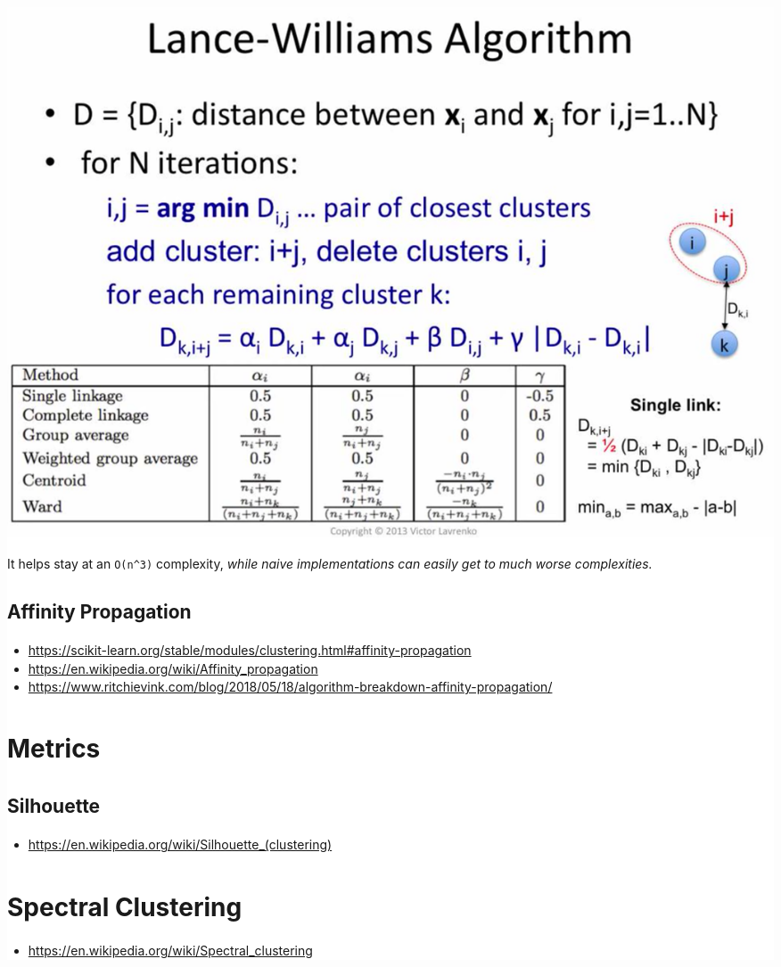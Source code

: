 ![Lance-Williams Algorithm](./lance-williams.png)

It helps stay at an `O(n^3)` complexity, *while naive implementations can easily get to much worse complexities.*


## Affinity Propagation
- https://scikit-learn.org/stable/modules/clustering.html#affinity-propagation
- https://en.wikipedia.org/wiki/Affinity_propagation
- https://www.ritchievink.com/blog/2018/05/18/algorithm-breakdown-affinity-propagation/

# Metrics

## Silhouette
- https://en.wikipedia.org/wiki/Silhouette_(clustering)

# Spectral Clustering
- https://en.wikipedia.org/wiki/Spectral_clustering
